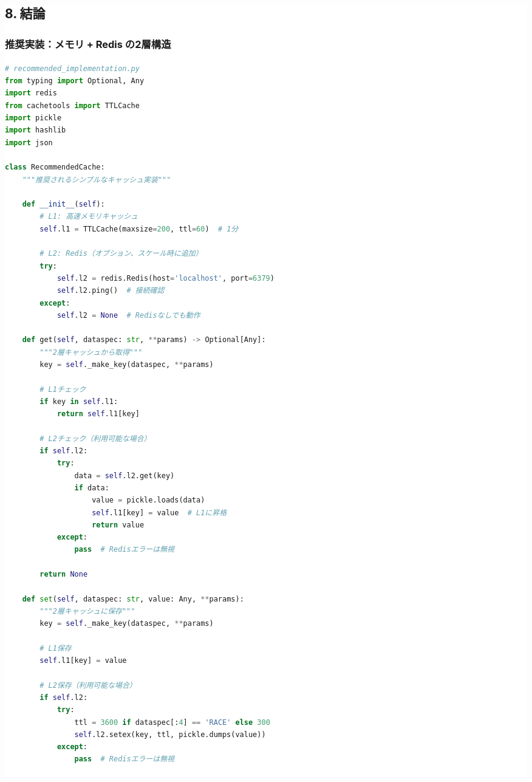 ## 8. 結論

### 推奨実装：**メモリ + Redis の2層構造**

```python
# recommended_implementation.py
from typing import Optional, Any
import redis
from cachetools import TTLCache
import pickle
import hashlib
import json

class RecommendedCache:
    """推奨されるシンプルなキャッシュ実装"""
    
    def __init__(self):
        # L1: 高速メモリキャッシュ
        self.l1 = TTLCache(maxsize=200, ttl=60)  # 1分
        
        # L2: Redis（オプション、スケール時に追加）
        try:
            self.l2 = redis.Redis(host='localhost', port=6379)
            self.l2.ping()  # 接続確認
        except:
            self.l2 = None  # Redisなしでも動作
    
    def get(self, dataspec: str, **params) -> Optional[Any]:
        """2層キャッシュから取得"""
        key = self._make_key(dataspec, **params)
        
        # L1チェック
        if key in self.l1:
            return self.l1[key]
        
        # L2チェック（利用可能な場合）
        if self.l2:
            try:
                data = self.l2.get(key)
                if data:
                    value = pickle.loads(data)
                    self.l1[key] = value  # L1に昇格
                    return value
            except:
                pass  # Redisエラーは無視
        
        return None
    
    def set(self, dataspec: str, value: Any, **params):
        """2層キャッシュに保存"""
        key = self._make_key(dataspec, **params)
        
        # L1保存
        self.l1[key] = value
        
        # L2保存（利用可能な場合）
        if self.l2:
            try:
                ttl = 3600 if dataspec[:4] == 'RACE' else 300
                self.l2.setex(key, ttl, pickle.dumps(value))
            except:
                pass  # Redisエラーは無視
    
```